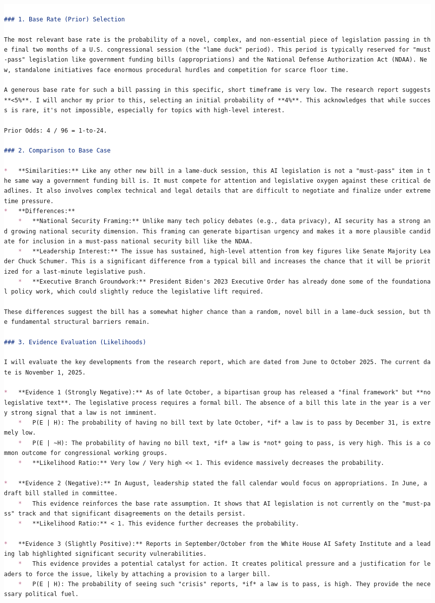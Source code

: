```md

### 1. Base Rate (Prior) Selection

The most relevant base rate is the probability of a novel, complex, and non-essential piece of legislation passing in the final two months of a U.S. congressional session (the "lame duck" period). This period is typically reserved for "must-pass" legislation like government funding bills (appropriations) and the National Defense Authorization Act (NDAA). New, standalone initiatives face enormous procedural hurdles and competition for scarce floor time.

A generous base rate for such a bill passing in this specific, short timeframe is very low. The research report suggests **<5%**. I will anchor my prior to this, selecting an initial probability of **4%**. This acknowledges that while success is rare, it's not impossible, especially for topics with high-level interest.

Prior Odds: 4 / 96 = 1-to-24.

### 2. Comparison to Base Case

*   **Similarities:** Like any other new bill in a lame-duck session, this AI legislation is not a "must-pass" item in the same way a government funding bill is. It must compete for attention and legislative oxygen against these critical deadlines. It also involves complex technical and legal details that are difficult to negotiate and finalize under extreme time pressure.
*   **Differences:**
    *   **National Security Framing:** Unlike many tech policy debates (e.g., data privacy), AI security has a strong and growing national security dimension. This framing can generate bipartisan urgency and makes it a more plausible candidate for inclusion in a must-pass national security bill like the NDAA.
    *   **Leadership Interest:** The issue has sustained, high-level attention from key figures like Senate Majority Leader Chuck Schumer. This is a significant difference from a typical bill and increases the chance that it will be prioritized for a last-minute legislative push.
    *   **Executive Branch Groundwork:** President Biden's 2023 Executive Order has already done some of the foundational policy work, which could slightly reduce the legislative lift required.

These differences suggest the bill has a somewhat higher chance than a random, novel bill in a lame-duck session, but the fundamental structural barriers remain.

### 3. Evidence Evaluation (Likelihoods)

I will evaluate the key developments from the research report, which are dated from June to October 2025. The current date is November 1, 2025.

*   **Evidence 1 (Strongly Negative):** As of late October, a bipartisan group has released a "final framework" but **no legislative text**. The legislative process requires a formal bill. The absence of a bill this late in the year is a very strong signal that a law is not imminent.
    *   P(E | H): The probability of having no bill text by late October, *if* a law is to pass by December 31, is extremely low.
    *   P(E | ~H): The probability of having no bill text, *if* a law is *not* going to pass, is very high. This is a common outcome for congressional working groups.
    *   **Likelihood Ratio:** Very low / Very high << 1. This evidence massively decreases the probability.

*   **Evidence 2 (Negative):** In August, leadership stated the fall calendar would focus on appropriations. In June, a draft bill stalled in committee.
    *   This evidence reinforces the base rate assumption. It shows that AI legislation is not currently on the "must-pass" track and that significant disagreements on the details persist.
    *   **Likelihood Ratio:** < 1. This evidence further decreases the probability.

*   **Evidence 3 (Slightly Positive):** Reports in September/October from the White House AI Safety Institute and a leading lab highlighted significant security vulnerabilities.
    *   This evidence provides a potential catalyst for action. It creates political pressure and a justification for leaders to force the issue, likely by attaching a provision to a larger bill.
    *   P(E | H): The probability of seeing such "crisis" reports, *if* a law is to pass, is high. They provide the necessary political fuel.
```